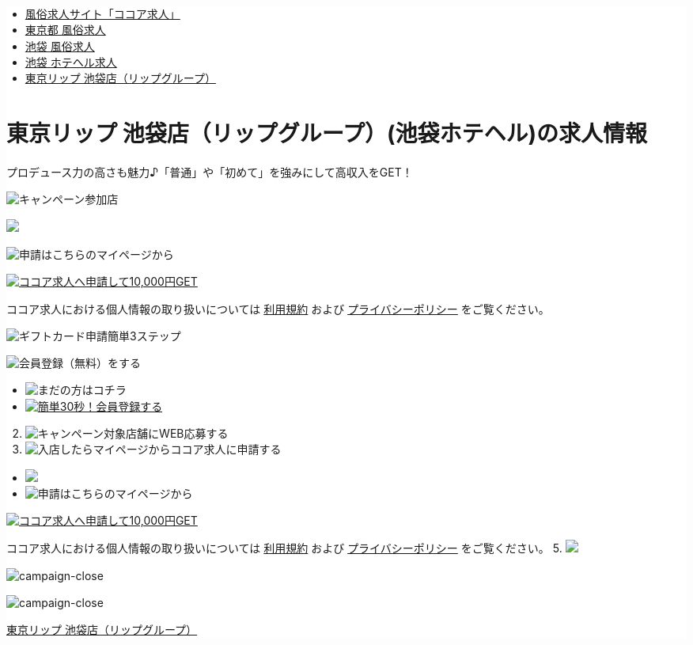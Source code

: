 - [風俗求人サイト「ココア求人」](https://cocoa-job.jp/)
- [東京都 風俗求人](https://cocoa-job.jp/8/)
- [池袋 風俗求人](https://cocoa-job.jp/8/area30/)
- [池袋 ホテヘル求人](https://cocoa-job.jp/8/area30/category1/)
- [東京リップ 池袋店（リップグループ）](https://cocoa-job.jp/8/shop/838/)

# 東京リップ 池袋店（リップグループ）(池袋ホテヘル)の求人情報

プロデュース力の高さも魅力♪「普通」や「初めて」を強みにして高収入をGET！

![キャンペーン参加店](https://dv6drgre1bci1.cloudfront.net/systemfiles.ranking-deli-kyujin.jp/assets/img/user/pc/common/img-campaign-bnr354-shop.png)

![](https://dv6drgre1bci1.cloudfront.net/systemfiles.ranking-deli-kyujin.jp/assets/img/user/pc/campaign/fv_1540.png)

![申請はこちらのマイページから](https://dv6drgre1bci1.cloudfront.net/systemfiles.ranking-deli-kyujin.jp/assets/img/user/pc/campaign/img-app-ttl_1292.png)

[![ココア求人へ申請して10,000円GET](https://dv6drgre1bci1.cloudfront.net/systemfiles.ranking-deli-kyujin.jp/assets/img/user/pc/campaign/mypage-here_1292.png)](https://cocoa-job.jp/member/)

ココア求人における個人情報の取り扱いについては [利用規約](https://cocoa-job.jp/policy/) および [プライバシーポリシー](https://cocoa-job.jp/privacy/) をご覧ください。

![ギフトカード申請簡単3ステップ](https://dv6drgre1bci1.cloudfront.net/systemfiles.ranking-deli-kyujin.jp/assets/img/user/pc/campaign/3step_1292.png)

![会員登録（無料）をする](https://dv6drgre1bci1.cloudfront.net/systemfiles.ranking-deli-kyujin.jp/assets/img/user/pc/campaign/step-howto01_1540.png)
- ![まだの方はコチラ](https://dv6drgre1bci1.cloudfront.net/systemfiles.ranking-deli-kyujin.jp/assets/img/user/pc/campaign/step-howto01-balloon_1292.png)
- [![簡単30秒！会員登録する](https://dv6drgre1bci1.cloudfront.net/systemfiles.ranking-deli-kyujin.jp/assets/img/user/pc/campaign/step-howto01-btn_1292.png)](https://cocoa-job.jp/member/register/)
2. ![キャンペーン対象店舗にWEB応募する](https://dv6drgre1bci1.cloudfront.net/systemfiles.ranking-deli-kyujin.jp/assets/img/user/pc/campaign/step-howto02-modal_1540.png)
3. ![入店したらマイページからココア求人に申請する](https://dv6drgre1bci1.cloudfront.net/systemfiles.ranking-deli-kyujin.jp/assets/img/user/pc/campaign/step-howto03_1540.png)
- ![](https://dv6drgre1bci1.cloudfront.net/systemfiles.ranking-deli-kyujin.jp/assets/img/user/pc/campaign/step-howto04-01_1540.png)
- ![申請はこちらのマイページから](https://dv6drgre1bci1.cloudfront.net/systemfiles.ranking-deli-kyujin.jp/assets/img/user/pc/campaign/img-app-ttl_1292.png)

[![ココア求人へ申請して10,000円GET](https://dv6drgre1bci1.cloudfront.net/systemfiles.ranking-deli-kyujin.jp/assets/img/user/pc/campaign/mypage-here-mini_1292.png)](https://cocoa-job.jp/member/)

ココア求人における個人情報の取り扱いについては [利用規約](https://cocoa-job.jp/policy/) および [プライバシーポリシー](https://cocoa-job.jp/privacy/) をご覧ください。
5. ![](https://dv6drgre1bci1.cloudfront.net/systemfiles.ranking-deli-kyujin.jp/assets/img/user/pc/campaign/step-girls_1292.png)

![campaign-close](https://dv6drgre1bci1.cloudfront.net/systemfiles.ranking-deli-kyujin.jp/assets/img/user/pc/campaign/campaign-close.png)

![campaign-close](https://dv6drgre1bci1.cloudfront.net/systemfiles.ranking-deli-kyujin.jp/assets/img/user/pc/campaign/campaign-close.png)

[東京リップ 池袋店（リップグループ）](https://cocoa-job.jp/8/shop/838/)
